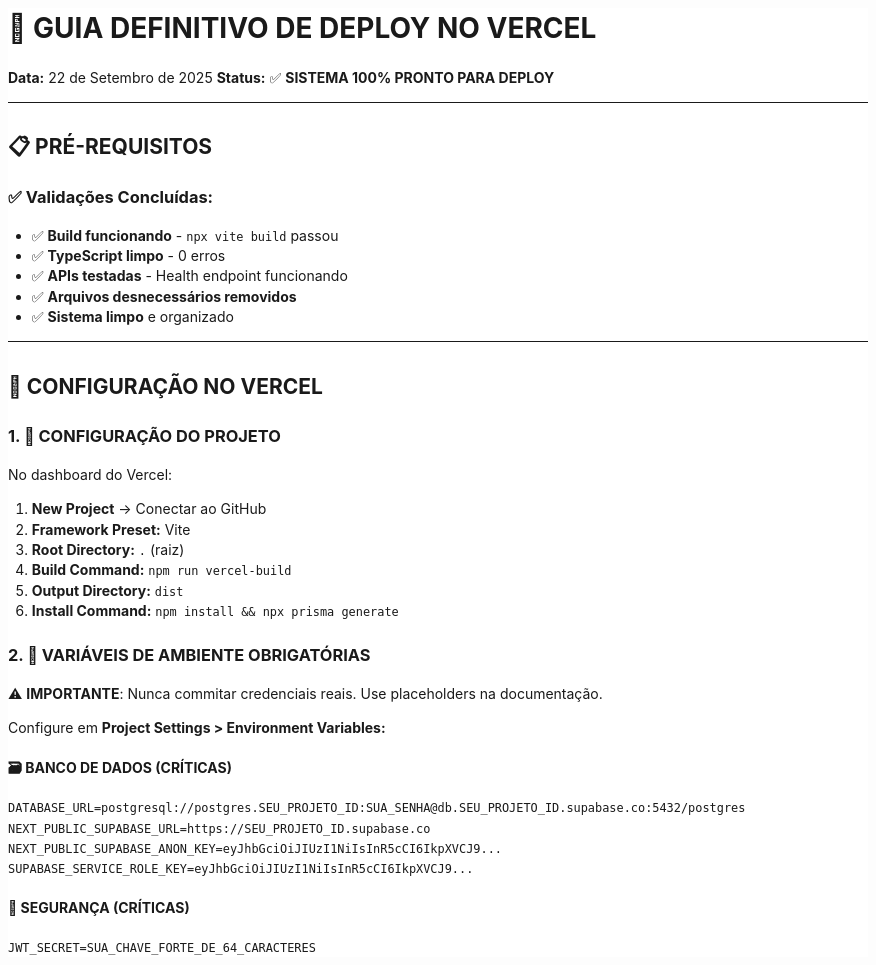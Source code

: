 # 🚀 **GUIA DEFINITIVO DE DEPLOY NO VERCEL**

**Data:** 22 de Setembro de 2025
**Status:** ✅ **SISTEMA 100% PRONTO PARA DEPLOY**

---

## 📋 **PRÉ-REQUISITOS**

### **✅ Validações Concluídas:**

- ✅ **Build funcionando** - `npx vite build` passou
- ✅ **TypeScript limpo** - 0 erros
- ✅ **APIs testadas** - Health endpoint funcionando
- ✅ **Arquivos desnecessários removidos**
- ✅ **Sistema limpo** e organizado

---

## 🔧 **CONFIGURAÇÃO NO VERCEL**

### **1. 📁 CONFIGURAÇÃO DO PROJETO**

No dashboard do Vercel:

1. **New Project** → Conectar ao GitHub
2. **Framework Preset:** Vite
3. **Root Directory:** `.` (raiz)
4. **Build Command:** `npm run vercel-build`
5. **Output Directory:** `dist`
6. **Install Command:** `npm install && npx prisma generate`

### **2. 🔑 VARIÁVEIS DE AMBIENTE OBRIGATÓRIAS**

⚠️ **IMPORTANTE**: Nunca commitar credenciais reais. Use placeholders na documentação.

Configure em **Project Settings > Environment Variables:**

#### **🗃️ BANCO DE DADOS (CRÍTICAS)**

```env
DATABASE_URL=postgresql://postgres.SEU_PROJETO_ID:SUA_SENHA@db.SEU_PROJETO_ID.supabase.co:5432/postgres
NEXT_PUBLIC_SUPABASE_URL=https://SEU_PROJETO_ID.supabase.co
NEXT_PUBLIC_SUPABASE_ANON_KEY=eyJhbGciOiJIUzI1NiIsInR5cCI6IkpXVCJ9...
SUPABASE_SERVICE_ROLE_KEY=eyJhbGciOiJIUzI1NiIsInR5cCI6IkpXVCJ9...
```

#### **🔐 SEGURANÇA (CRÍTICAS)**

```env
JWT_SECRET=SUA_CHAVE_FORTE_DE_64_CARACTERES
```
